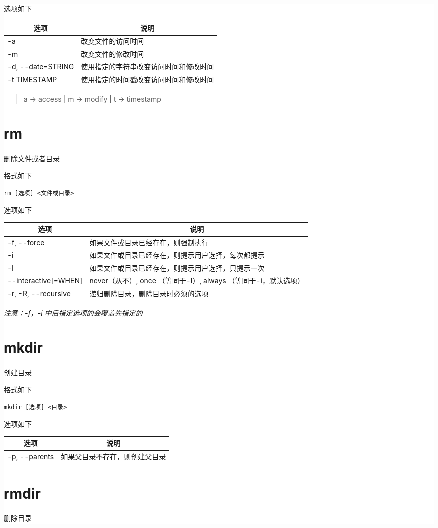 选项如下

|选项 | 说明 |
|--- |--- |
|-a | 改变文件的访问时间 |
|-m | 改变文件的修改时间 |
|-d, --date=STRING | 使用指定的字符串改变访问时间和修改时间 |
|-t TIMESTAMP | 使用指定的时间戳改变访问时间和修改时间 |

> a -> access | m -> modify | t -> timestamp


# rm
删除文件或者目录

格式如下
```
rm [选项] <文件或目录>
```

选项如下

|选项 | 说明 |
|--- |--- |
|-f, --force | 如果文件或目录已经存在，则强制执行 |
|-i | 如果文件或目录已经存在，则提示用户选择，每次都提示 |
|-I | 如果文件或目录已经存在，则提示用户选择，只提示一次 |
|--interactive[=WHEN] | never（从不）, once （等同于-I）, always （等同于-i，默认选项） |
|-r, -R, --recursive | 递归删除目录，删除目录时必须的选项 |

*注意：-f，-i 中后指定选项的会覆盖先指定的*


# mkdir 
创建目录

格式如下
```
mkdir [选项] <目录>
```

选项如下

|选项 | 说明 |
|--- |--- |
|-p, --parents | 如果父目录不存在，则创建父目录 |


# rmdir
删除目录


[1]: http://evanlinux.blog.51cto.com/7247558/1308363
[2]: http://xzb2015.blog.51cto.com/8796643/1598715
[3]: https://unix.stackexchange.com/questions/227070/why-does-a-z-match-lowercase-letters-in-bash
[4]: http://wiki.jikexueyuan.com/project/linux-command/chap20.html
[5]: http://www.cnblogs.com/chengmo/archive/2010/10/17/1853344.html
[6]: http://man.linuxde.net/file
[7]: http://man.linuxde.net/dirname
[8]: http://man.linuxde.net/basename